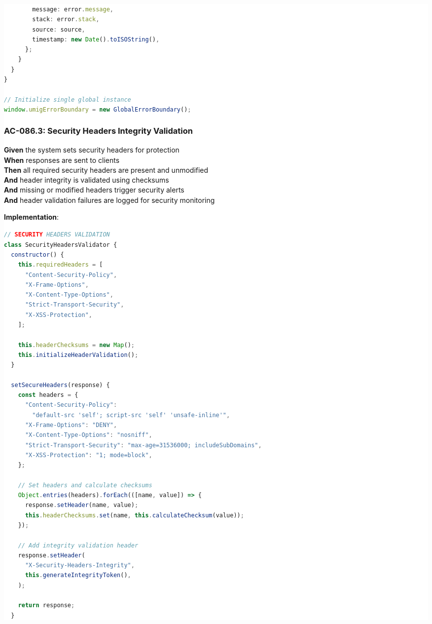 ```javascript
        message: error.message,
        stack: error.stack,
        source: source,
        timestamp: new Date().toISOString(),
      };
    }
  }
}

// Initialize single global instance
window.umigErrorBoundary = new GlobalErrorBoundary();
```

### AC-086.3: Security Headers Integrity Validation

**Given** the system sets security headers for protection  
**When** responses are sent to clients  
**Then** all required security headers are present and unmodified  
**And** header integrity is validated using checksums  
**And** missing or modified headers trigger security alerts  
**And** header validation failures are logged for security monitoring

**Implementation**:

```javascript
// SECURITY HEADERS VALIDATION
class SecurityHeadersValidator {
  constructor() {
    this.requiredHeaders = [
      "Content-Security-Policy",
      "X-Frame-Options",
      "X-Content-Type-Options",
      "Strict-Transport-Security",
      "X-XSS-Protection",
    ];

    this.headerChecksums = new Map();
    this.initializeHeaderValidation();
  }

  setSecureHeaders(response) {
    const headers = {
      "Content-Security-Policy":
        "default-src 'self'; script-src 'self' 'unsafe-inline'",
      "X-Frame-Options": "DENY",
      "X-Content-Type-Options": "nosniff",
      "Strict-Transport-Security": "max-age=31536000; includeSubDomains",
      "X-XSS-Protection": "1; mode=block",
    };

    // Set headers and calculate checksums
    Object.entries(headers).forEach(([name, value]) => {
      response.setHeader(name, value);
      this.headerChecksums.set(name, this.calculateChecksum(value));
    });

    // Add integrity validation header
    response.setHeader(
      "X-Security-Headers-Integrity",
      this.generateIntegrityToken(),
    );

    return response;
  }
```